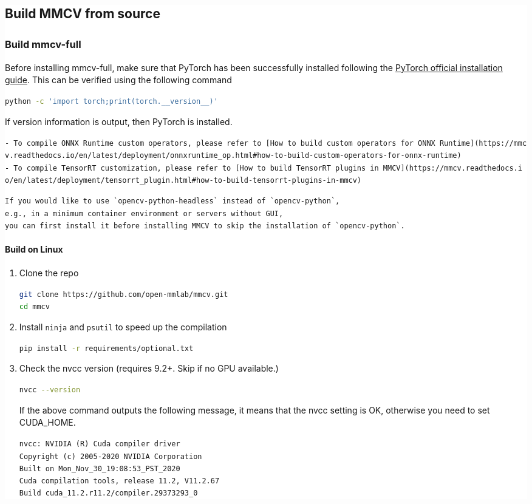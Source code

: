 ## Build MMCV from source

### Build mmcv-full

Before installing mmcv-full, make sure that PyTorch has been successfully installed following the [PyTorch official installation guide](https://pytorch.org/get-started/locally/#start-locally). This can be verified using the following command

```bash
python -c 'import torch;print(torch.__version__)'
```

If version information is output, then PyTorch is installed.

```{note}
- To compile ONNX Runtime custom operators, please refer to [How to build custom operators for ONNX Runtime](https://mmcv.readthedocs.io/en/latest/deployment/onnxruntime_op.html#how-to-build-custom-operators-for-onnx-runtime)
- To compile TensorRT customization, please refer to [How to build TensorRT plugins in MMCV](https://mmcv.readthedocs.io/en/latest/deployment/tensorrt_plugin.html#how-to-build-tensorrt-plugins-in-mmcv)
```

```{note}
If you would like to use `opencv-python-headless` instead of `opencv-python`,
e.g., in a minimum container environment or servers without GUI,
you can first install it before installing MMCV to skip the installation of `opencv-python`.
```

#### Build on Linux

1. Clone the repo

   ```bash
   git clone https://github.com/open-mmlab/mmcv.git
   cd mmcv
   ```

2. Install `ninja` and `psutil` to speed up the compilation

   ```bash
   pip install -r requirements/optional.txt
   ```

3. Check the nvcc version (requires 9.2+. Skip if no GPU available.)

   ```bash
   nvcc --version
   ```

   If the above command outputs the following message, it means that the nvcc setting is OK, otherwise you need to set CUDA_HOME.

   ```
   nvcc: NVIDIA (R) Cuda compiler driver
   Copyright (c) 2005-2020 NVIDIA Corporation
   Built on Mon_Nov_30_19:08:53_PST_2020
   Cuda compilation tools, release 11.2, V11.2.67
   Build cuda_11.2.r11.2/compiler.29373293_0
   ```
